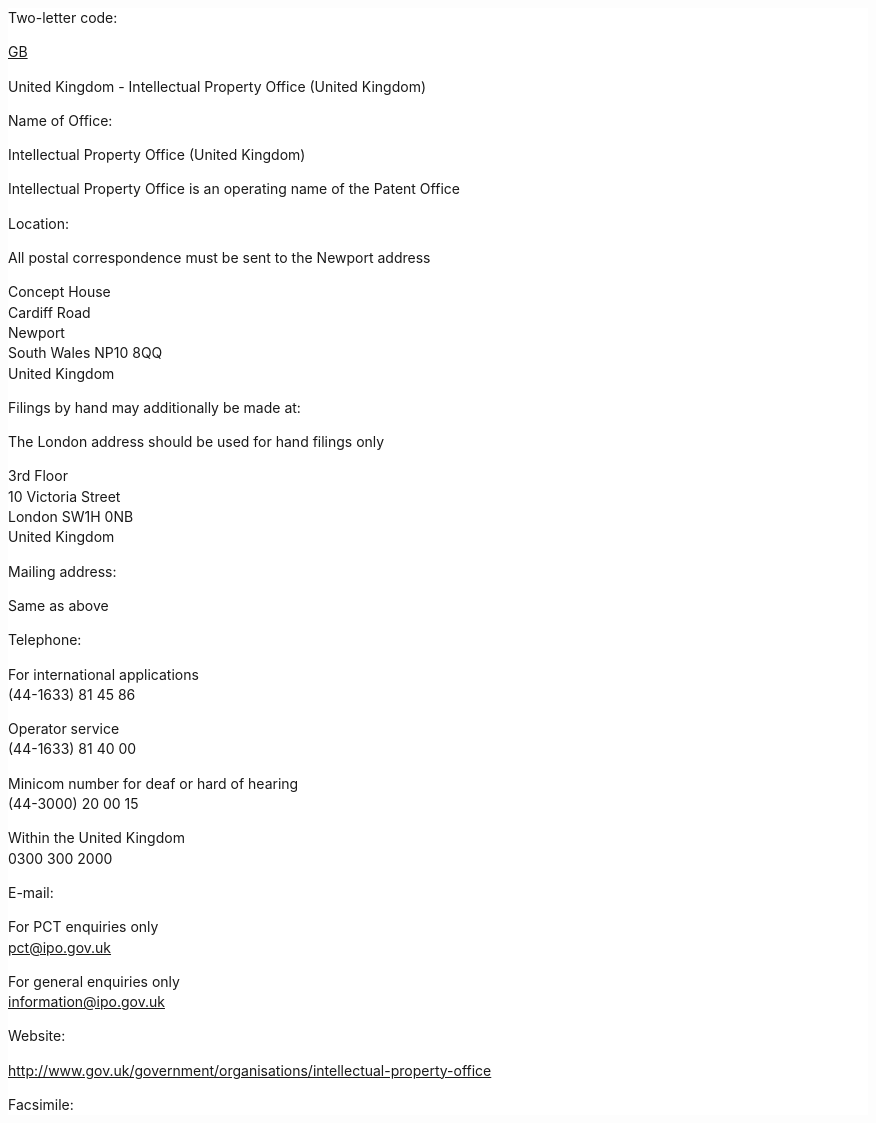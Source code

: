 Two-letter code:

[GB](https://pctlegal.wipo.int/eGuide/view-doc.xhtml?doc-code=GB&doc-lang=EN)

United Kingdom - Intellectual Property Office (United Kingdom)

Name of Office:

Intellectual Property Office (United Kingdom)

Intellectual Property Office is an operating name of the Patent Office

Location:

All postal correspondence must be sent to the Newport address

Concept House  
Cardiff Road  
Newport  
South Wales NP10 8QQ  
United Kingdom

Filings by hand may additionally be made at:

The London address should be used for hand filings only

3rd Floor  
10 Victoria Street  
London SW1H 0NB  
United Kingdom

Mailing address:

Same as above

Telephone:

For international applications  
(44-1633) 81 45 86

Operator service  
(44-1633) 81 40 00

Minicom number for deaf or hard of hearing  
(44-3000) 20 00 15

Within the United Kingdom  
0300 300 2000

E-mail:

For PCT enquiries only  
pct@ipo.gov.uk

For general enquiries only  
information@ipo.gov.uk

Website:

<http://www.gov.uk/government/organisations/intellectual-property-office>

Facsimile:
